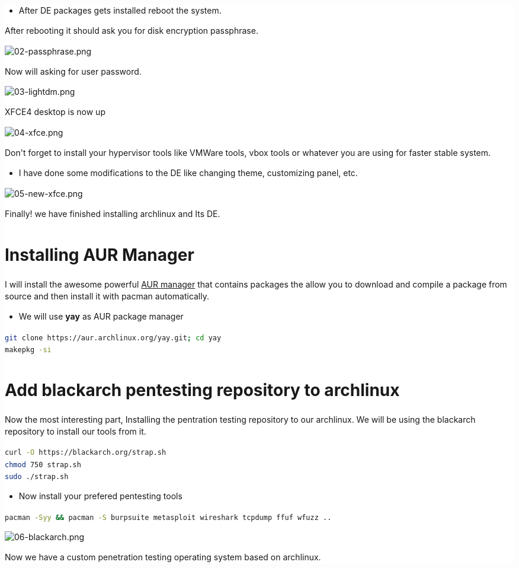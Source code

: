 - After DE packages gets installed reboot the system.

After rebooting it should ask you for disk encryption passphrase.

![02-passphrase.png](/img/06/02-passphrase.png)

Now will asking for user password.

![03-lightdm.png](/img/06/03-lightdm.png)

XFCE4 desktop is now up

![04-xfce.png](/img/06/04-xfce.png)

Don't forget to install your hypervisor tools like VMWare tools, vbox tools or whatever you are using for faster stable system.

- I have done some modifications to the DE like changing theme, customizing panel, etc.

![05-new-xfce.png](/img/06/05-new-xfce.png)


Finally! we have finished installing archlinux and Its DE.

# Installing AUR Manager

I will install the awesome powerful [AUR manager](https://wiki.archlinux.org/index.php/Arch_User_Repository) that contains packages the allow you to download and compile a package from source and then install it with pacman automatically.

- We will use **yay** as AUR package manager

```bash
git clone https://aur.archlinux.org/yay.git; cd yay
makepkg -si
```

# Add blackarch pentesting repository to archlinux

Now the most interesting part, Installing the pentration testing repository to our archlinux.
We will be using the blackarch repository to install our tools from it.

```bash
curl -O https://blackarch.org/strap.sh
chmod 750 strap.sh
sudo ./strap.sh
```
- Now install your prefered pentesting tools

```bash
pacman -Syy && pacman -S burpsuite metasploit wireshark tcpdump ffuf wfuzz ..
```

![06-blackarch.png](/img/06/06-blackarch.png)

Now we have a custom penetration testing operating system based on archlinux.
